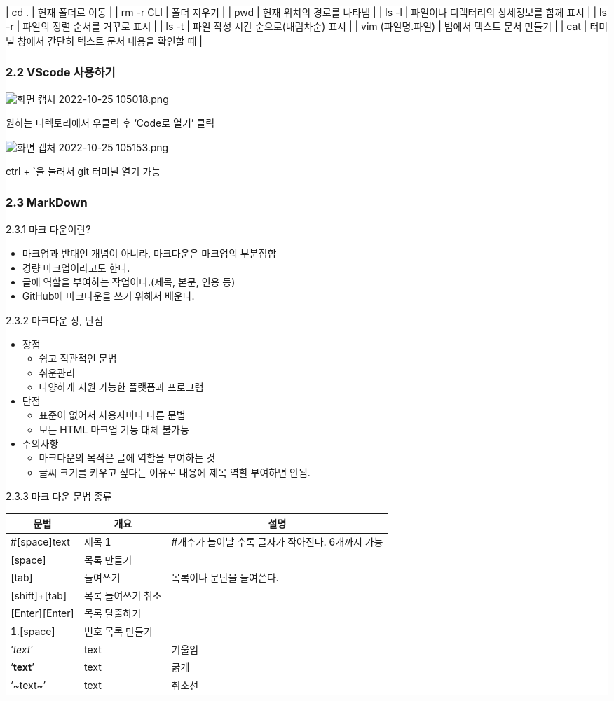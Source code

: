 | cd . | 현재 폴더로 이동 |
| rm -r CLI | 폴더 지우기 |
| pwd | 현재 위치의 경로를 나타냄 |
| ls -l | 파일이나 디렉터리의 상세정보를 함께 표시 |
| ls -r | 파일의 정렬 순서를 거꾸로 표시 |
| ls -t | 파일 작성 시간 순으로(내림차순) 표시 |
| vim (파일명.파일) | 빔에서 텍스트 문서 만들기 |
| cat | 터미널 창에서 간단히 텍스트 문서 내용을 확인할 때 |

### 2.2 VScode 사용하기

![화면 캡처 2022-10-25 105018.png](https://s3-us-west-2.amazonaws.com/secure.notion-static.com/f7437369-f3d2-456b-b085-30a485b463c1/%ED%99%94%EB%A9%B4_%EC%BA%A1%EC%B2%98_2022-10-25_105018.png)

원하는 디렉토리에서 우클릭 후 ‘Code로 열기’ 클릭

![화면 캡처 2022-10-25 105153.png](https://s3-us-west-2.amazonaws.com/secure.notion-static.com/a65e30fb-5acc-4537-b29c-3de90c5b23d3/%ED%99%94%EB%A9%B4_%EC%BA%A1%EC%B2%98_2022-10-25_105153.png)

ctrl + `을 눌러서 git 터미널 열기 가능

### 2.3 MarkDown

2.3.1 마크 다운이란?

- 마크업과 반대인 개념이 아니라, 마크다운은 마크업의 부분집합
- 경량 마크업이라고도 한다.
- 글에 역할을 부여하는 작업이다.(제목, 본문, 인용 등)
- GitHub에 마크다운을 쓰기 위해서 배운다.

2.3.2 마크다운 장, 단점

- 장점
    - 쉽고 직관적인 문법
    - 쉬운관리
    - 다양하게 지원 가능한 플랫폼과 프로그램
- 단점
    - 표준이 없어서 사용자마다 다른 문법
    - 모든 HTML 마크업 기능 대체 불가능
- 주의사항
    - 마크다운의 목적은 글에 역할을 부여하는 것
    - 글씨 크기를 키우고 싶다는 이유로 내용에 제목 역할 부여하면 안됨.

2.3.3 마크 다운 문법 종류

| 문법 | 개요 | 설명 |
| --- | --- | --- |
| #[space]text | 제목 1 | #개수가 늘어날 수록 글자가 작아진다. 6개까지 가능 |
| [space] | 목록 만들기 |  |
| [tab] | 들여쓰기 | 목록이나 문단을 들여쓴다. |
| [shift]+[tab] | 목록 들여쓰기 취소 |  |
| [Enter][Enter] | 목록 탈출하기 |  |
| 1.[space] | 번호 목록 만들기 |  |
| ‘*text*’ | text | 기울임 |
| ‘**text**’ | text | 굵게 |
| ‘~text~’ | text | 취소선 |